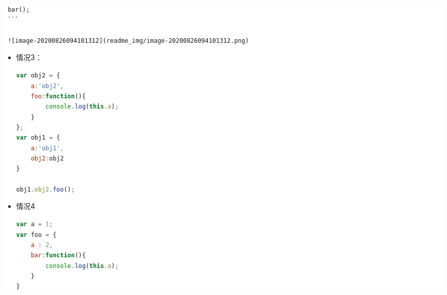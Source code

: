      bar();
     ```

     ![image-20200826094101312](readme_img/image-20200826094101312.png)

   * 情况3：

     ```js
     var obj2 = {
         a:'obj2',
         foo:function(){
             console.log(this.a);
         }
     };
     var obj1 = {
         a:'obj1',
         obj2:obj2
     }
     
     obj1.obj2.foo();
     ```

   * 情况4

     ```js
     var a = 1;
     var foo = {
         a : 2,
         bar:function(){
             console.log(this.a);
         }
     }
     